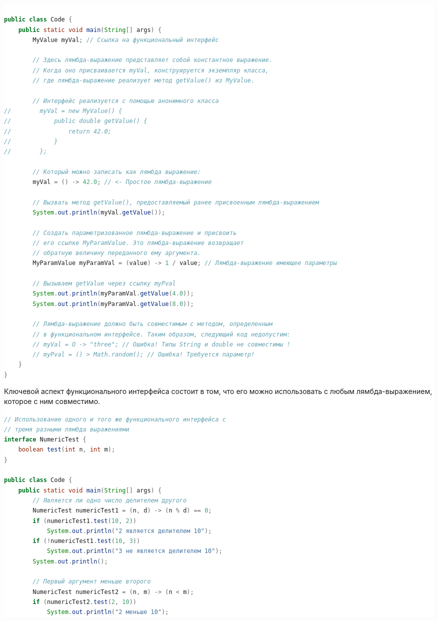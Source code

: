 ```java

public class Code {
    public static void main(String[] args) {
        MyValue myVal; // Ссылка на функциональный интерфейс

        // Здесь лямбда-выражение представляет собой константное выражение.
        // Когда оно присваивается myVal, конструируется экземпляр класса,
        // где лямбда-выражение реализует метод getValue() из MyValue.

        // Интерфейс реализуется с помощью анонимного класса
//        myVal = new MyValue() {
//            public double getValue() {
//                return 42.0;
//            }
//        };

        // Который можно записать как лямбда выражение:
        myVal = () -> 42.0; // <- Простое лямбда-выражение

        // Вызвать метод getValue(), предоставляемый ранее присвоенным лямбда-выражением
        System.out.println(myVal.getValue());

        // Создать параметризованное лямбда-выражение и присвоить
        // его ссылке MyParamValue. Это лямбда-выражение возвращает
        // обратную величину переданного ему аргумента.
        MyParamValue myParamVal = (value) -> 1 / value; // Лямбда-выражение имеющее параметры

        // Вызываем getValue через ссылку myPval
        System.out.println(myParamVal.getValue(4.0));
        System.out.println(myParamVal.getValue(8.0));

        // Лямбда-выражение должно быть совместимым с методом, определенным
        // в функциональном интерфейсе. Таким образом, следующий код недопустим:
        // myVal = О -> "three"; // Ошибка! Типы String и double не совместимы !
        // myPval = () > Math.random(); // Ошибка! Требуется параметр!
    }
}

```

Ключевой аспект функционального интерфейса состоит в том, что его можно
использовать с любым лямбда-выражением, которое с ним совместимо.

```java
// Использование одного и того же функционального интерфейса с 
// тремя разными лямбда выражениями
interface NumericTest {
    boolean test(int n, int m);
}

public class Code {
    public static void main(String[] args) {
        // Является ли одно число делителем другого
        NumericTest numericTest1 = (n, d) -> (n % d) == 0;
        if (numericTest1.test(10, 2))
            System.out.println("2 является делителем 10");
        if (!numericTest1.test(10, 3))
            System.out.println("3 не является делителем 10");
        System.out.println();

        // Первый аргумент меньше второго
        NumericTest numericTest2 = (n, m) -> (n < m);
        if (numericTest2.test(2, 10))
            System.out.println("2 меньше 10");
```